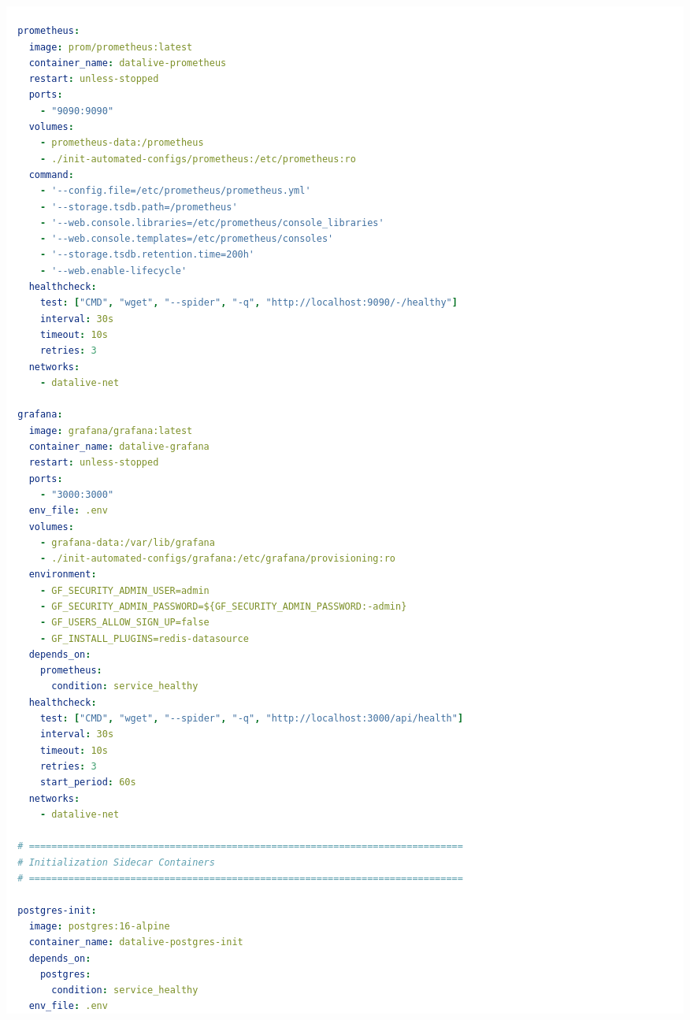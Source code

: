 ```yaml

  prometheus:
    image: prom/prometheus:latest
    container_name: datalive-prometheus
    restart: unless-stopped
    ports:
      - "9090:9090"
    volumes:
      - prometheus-data:/prometheus
      - ./init-automated-configs/prometheus:/etc/prometheus:ro
    command:
      - '--config.file=/etc/prometheus/prometheus.yml'
      - '--storage.tsdb.path=/prometheus'
      - '--web.console.libraries=/etc/prometheus/console_libraries'
      - '--web.console.templates=/etc/prometheus/consoles'
      - '--storage.tsdb.retention.time=200h'
      - '--web.enable-lifecycle'
    healthcheck:
      test: ["CMD", "wget", "--spider", "-q", "http://localhost:9090/-/healthy"]
      interval: 30s
      timeout: 10s
      retries: 3
    networks:
      - datalive-net

  grafana:
    image: grafana/grafana:latest
    container_name: datalive-grafana
    restart: unless-stopped
    ports:
      - "3000:3000"
    env_file: .env
    volumes:
      - grafana-data:/var/lib/grafana
      - ./init-automated-configs/grafana:/etc/grafana/provisioning:ro
    environment:
      - GF_SECURITY_ADMIN_USER=admin
      - GF_SECURITY_ADMIN_PASSWORD=${GF_SECURITY_ADMIN_PASSWORD:-admin}
      - GF_USERS_ALLOW_SIGN_UP=false
      - GF_INSTALL_PLUGINS=redis-datasource
    depends_on:
      prometheus:
        condition: service_healthy
    healthcheck:
      test: ["CMD", "wget", "--spider", "-q", "http://localhost:3000/api/health"]
      interval: 30s
      timeout: 10s
      retries: 3
      start_period: 60s
    networks:
      - datalive-net

  # =============================================================================
  # Initialization Sidecar Containers
  # =============================================================================

  postgres-init:
    image: postgres:16-alpine
    container_name: datalive-postgres-init
    depends_on:
      postgres:
        condition: service_healthy
    env_file: .env
```